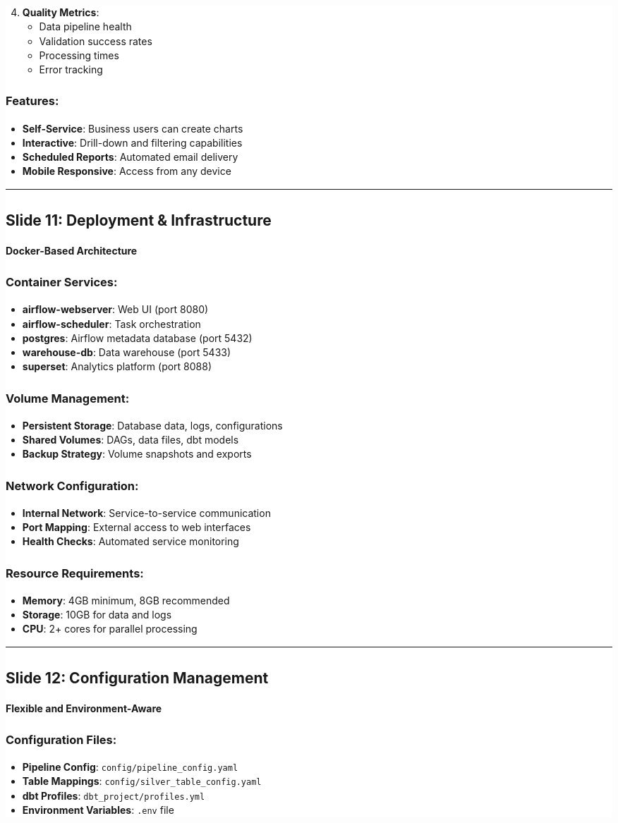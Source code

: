 4. **Quality Metrics**:
   - Data pipeline health
   - Validation success rates
   - Processing times
   - Error tracking

### Features:
- **Self-Service**: Business users can create charts
- **Interactive**: Drill-down and filtering capabilities
- **Scheduled Reports**: Automated email delivery
- **Mobile Responsive**: Access from any device

---

## Slide 11: Deployment & Infrastructure
**Docker-Based Architecture**

### Container Services:
- **airflow-webserver**: Web UI (port 8080)
- **airflow-scheduler**: Task orchestration
- **postgres**: Airflow metadata database (port 5432)
- **warehouse-db**: Data warehouse (port 5433)
- **superset**: Analytics platform (port 8088)

### Volume Management:
- **Persistent Storage**: Database data, logs, configurations
- **Shared Volumes**: DAGs, data files, dbt models
- **Backup Strategy**: Volume snapshots and exports

### Network Configuration:
- **Internal Network**: Service-to-service communication
- **Port Mapping**: External access to web interfaces
- **Health Checks**: Automated service monitoring

### Resource Requirements:
- **Memory**: 4GB minimum, 8GB recommended
- **Storage**: 10GB for data and logs
- **CPU**: 2+ cores for parallel processing

---

## Slide 12: Configuration Management
**Flexible and Environment-Aware**

### Configuration Files:
- **Pipeline Config**: `config/pipeline_config.yaml`
- **Table Mappings**: `config/silver_table_config.yaml`
- **dbt Profiles**: `dbt_project/profiles.yml`
- **Environment Variables**: `.env` file
